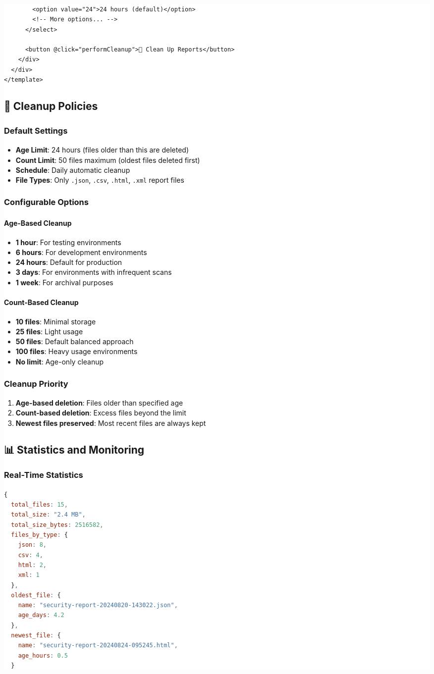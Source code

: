 ```vue
        <option value="24">24 hours (default)</option>
        <!-- More options... -->
      </select>
      
      <button @click="performCleanup">🧹 Clean Up Reports</button>
    </div>
  </div>
</template>
```

## 🎯 **Cleanup Policies**

### **Default Settings**
- **Age Limit**: 24 hours (files older than this are deleted)
- **Count Limit**: 50 files maximum (oldest files deleted first)
- **Schedule**: Daily automatic cleanup
- **File Types**: Only `.json`, `.csv`, `.html`, `.xml` report files

### **Configurable Options**

#### **Age-Based Cleanup**
- **1 hour**: For testing environments
- **6 hours**: For development environments
- **24 hours**: Default for production
- **3 days**: For environments with infrequent scans
- **1 week**: For archival purposes

#### **Count-Based Cleanup**
- **10 files**: Minimal storage
- **25 files**: Light usage
- **50 files**: Default balanced approach
- **100 files**: Heavy usage environments
- **No limit**: Age-only cleanup

### **Cleanup Priority**
1. **Age-based deletion**: Files older than specified age
2. **Count-based deletion**: Excess files beyond the limit
3. **Newest files preserved**: Most recent files are always kept

## 📊 **Statistics and Monitoring**

### **Real-Time Statistics**
```javascript
{
  total_files: 15,
  total_size: "2.4 MB",
  total_size_bytes: 2516582,
  files_by_type: {
    json: 8,
    csv: 4,
    html: 2,
    xml: 1
  },
  oldest_file: {
    name: "security-report-20240820-143022.json",
    age_days: 4.2
  },
  newest_file: {
    name: "security-report-20240824-095245.html",
    age_hours: 0.5
  }
```